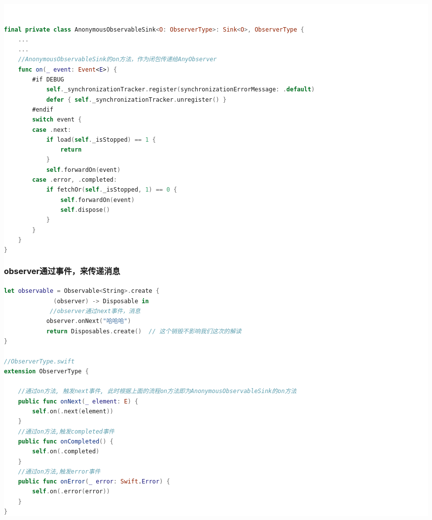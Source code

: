 ```swift


final private class AnonymousObservableSink<O: ObserverType>: Sink<O>, ObserverType {
    ...
    ...
    //AnonymousObservableSink的on方法，作为闭包传递给AnyObserver
    func on(_ event: Event<E>) {
        #if DEBUG
            self._synchronizationTracker.register(synchronizationErrorMessage: .default)
            defer { self._synchronizationTracker.unregister() }
        #endif
        switch event {
        case .next:
            if load(self._isStopped) == 1 {
                return
            }
            self.forwardOn(event)
        case .error, .completed:
            if fetchOr(self._isStopped, 1) == 0 {
                self.forwardOn(event)
                self.dispose()
            }
        }
    }
}
```

### observer通过事件，来传递消息

```swift
let observable = Observable<String>.create { 
              (observer) -> Disposable in
             //observer通过next事件，消息
            observer.onNext("哈哈哈")
            return Disposables.create()  // 这个销毁不影响我们这次的解读
}

//ObserverType.swift
extension ObserverType {
    
    //通过on方法, 触发next事件, 此时根据上面的流程on方法即为AnonymousObservableSink的on方法
    public func onNext(_ element: E) {
        self.on(.next(element))
    }
    //通过on方法,触发completed事件
    public func onCompleted() {
        self.on(.completed)
    }
    //通过on方法,触发error事件
    public func onError(_ error: Swift.Error) {
        self.on(.error(error))
    }
}

```
